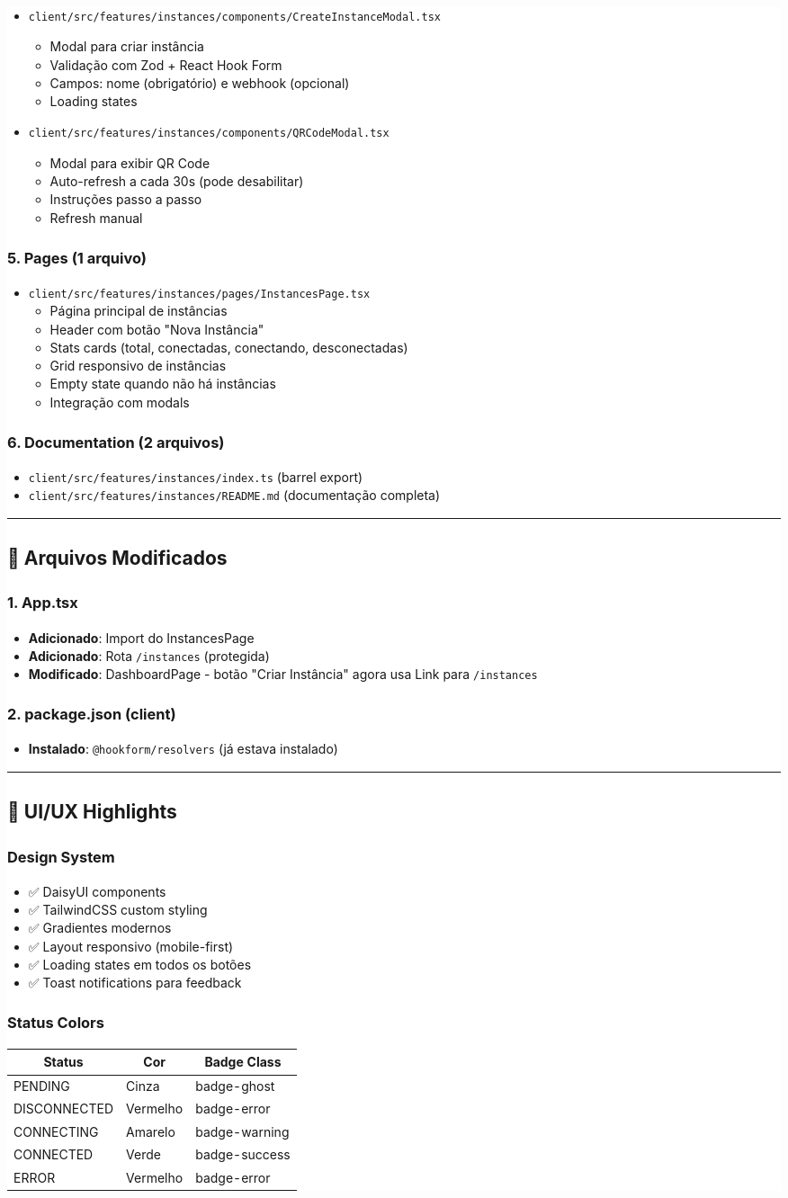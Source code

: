 - `client/src/features/instances/components/CreateInstanceModal.tsx`
  - Modal para criar instância
  - Validação com Zod + React Hook Form
  - Campos: nome (obrigatório) e webhook (opcional)
  - Loading states

- `client/src/features/instances/components/QRCodeModal.tsx`
  - Modal para exibir QR Code
  - Auto-refresh a cada 30s (pode desabilitar)
  - Instruções passo a passo
  - Refresh manual

### 5. Pages (1 arquivo)
- `client/src/features/instances/pages/InstancesPage.tsx`
  - Página principal de instâncias
  - Header com botão "Nova Instância"
  - Stats cards (total, conectadas, conectando, desconectadas)
  - Grid responsivo de instâncias
  - Empty state quando não há instâncias
  - Integração com modals

### 6. Documentation (2 arquivos)
- `client/src/features/instances/index.ts` (barrel export)
- `client/src/features/instances/README.md` (documentação completa)

---

## 🔄 Arquivos Modificados

### 1. App.tsx
- **Adicionado**: Import do InstancesPage
- **Adicionado**: Rota `/instances` (protegida)
- **Modificado**: DashboardPage - botão "Criar Instância" agora usa Link para `/instances`

### 2. package.json (client)
- **Instalado**: `@hookform/resolvers` (já estava instalado)

---

## 🎨 UI/UX Highlights

### Design System
- ✅ DaisyUI components
- ✅ TailwindCSS custom styling
- ✅ Gradientes modernos
- ✅ Layout responsivo (mobile-first)
- ✅ Loading states em todos os botões
- ✅ Toast notifications para feedback

### Status Colors
| Status | Cor | Badge Class |
|--------|-----|-------------|
| PENDING | Cinza | badge-ghost |
| DISCONNECTED | Vermelho | badge-error |
| CONNECTING | Amarelo | badge-warning |
| CONNECTED | Verde | badge-success |
| ERROR | Vermelho | badge-error |
